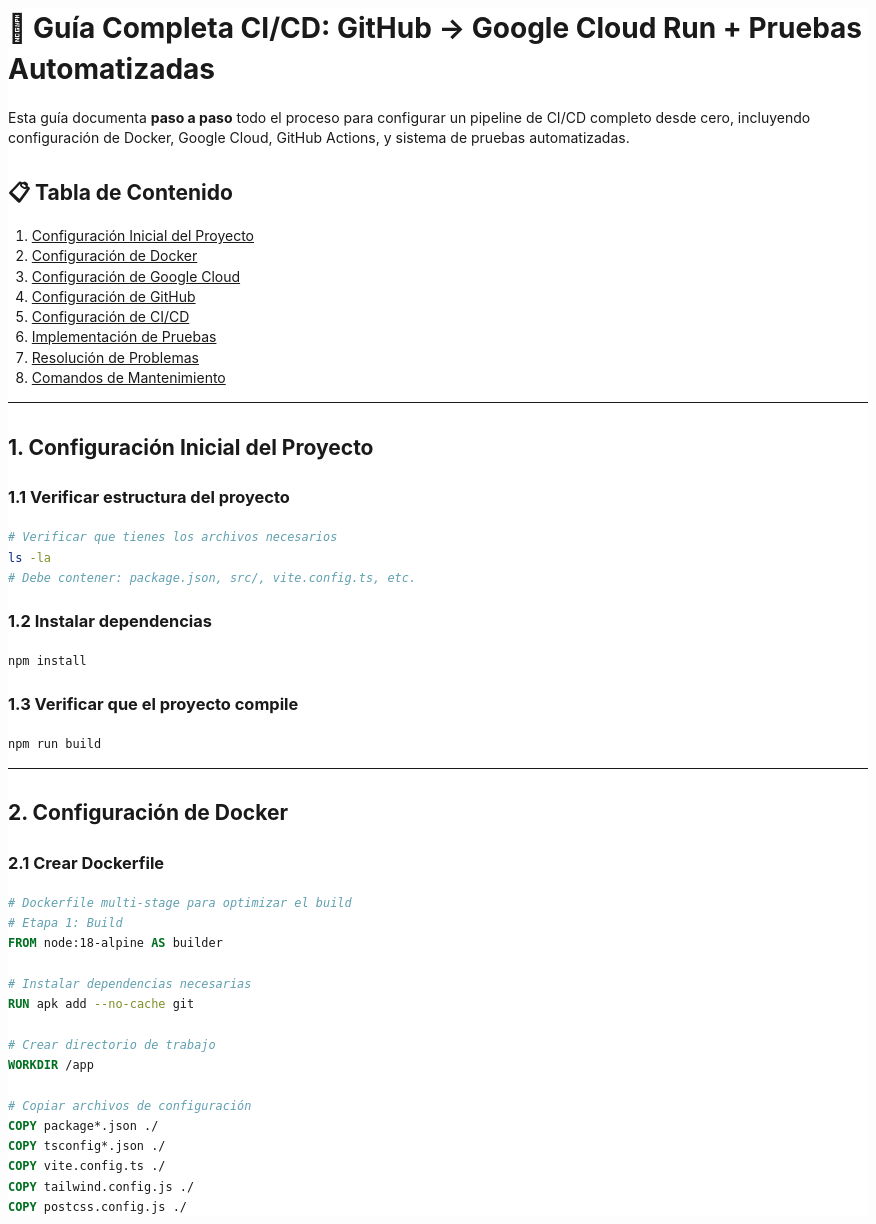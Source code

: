 # 🚀 Guía Completa CI/CD: GitHub → Google Cloud Run + Pruebas Automatizadas

Esta guía documenta **paso a paso** todo el proceso para configurar un pipeline de CI/CD completo desde cero, incluyendo configuración de Docker, Google Cloud, GitHub Actions, y sistema de pruebas automatizadas.

## 📋 Tabla de Contenido

1. [Configuración Inicial del Proyecto](#1-configuración-inicial-del-proyecto)
2. [Configuración de Docker](#2-configuración-de-docker)
3. [Configuración de Google Cloud](#3-configuración-de-google-cloud)
4. [Configuración de GitHub](#4-configuración-de-github)
5. [Configuración de CI/CD](#5-configuración-de-cicd)
6. [Implementación de Pruebas](#6-implementación-de-pruebas)
7. [Resolución de Problemas](#7-resolución-de-problemas)
8. [Comandos de Mantenimiento](#8-comandos-de-mantenimiento)

---

## 1. Configuración Inicial del Proyecto

### 1.1 Verificar estructura del proyecto
```bash
# Verificar que tienes los archivos necesarios
ls -la
# Debe contener: package.json, src/, vite.config.ts, etc.
```

### 1.2 Instalar dependencias
```bash
npm install
```

### 1.3 Verificar que el proyecto compile
```bash
npm run build
```

---

## 2. Configuración de Docker

### 2.1 Crear Dockerfile
```dockerfile
# Dockerfile multi-stage para optimizar el build
# Etapa 1: Build
FROM node:18-alpine AS builder

# Instalar dependencias necesarias
RUN apk add --no-cache git

# Crear directorio de trabajo
WORKDIR /app

# Copiar archivos de configuración
COPY package*.json ./
COPY tsconfig*.json ./
COPY vite.config.ts ./
COPY tailwind.config.js ./
COPY postcss.config.js ./

```